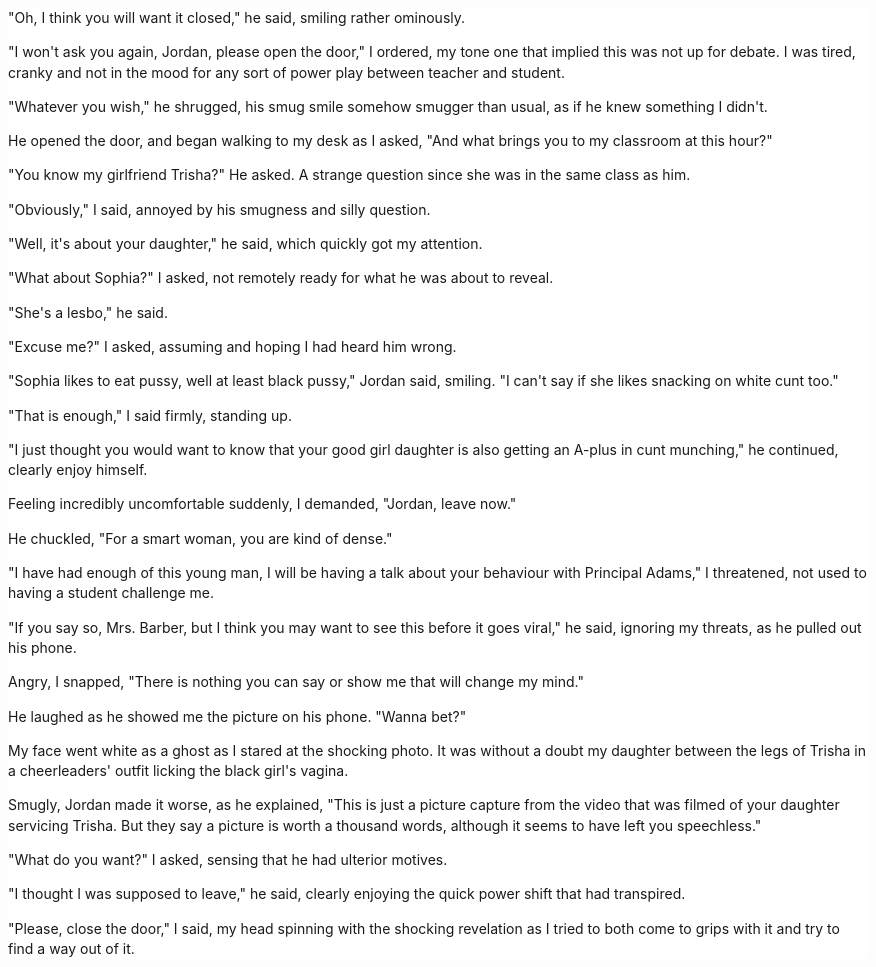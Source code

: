 "Oh, I think you will want it closed," he said, smiling rather ominously. 

"I won't ask you again, Jordan, please open the door," I ordered, my tone one that implied this was not up for debate. I was tired, cranky and not in the mood for any sort of power play between teacher and student. 

"Whatever you wish," he shrugged, his smug smile somehow smugger than usual, as if he knew something I didn't. 

He opened the door, and began walking to my desk as I asked, "And what brings you to my classroom at this hour?" 

"You know my girlfriend Trisha?" He asked. A strange question since she was in the same class as him. 

"Obviously," I said, annoyed by his smugness and silly question. 

"Well, it's about your daughter," he said, which quickly got my attention. 

"What about Sophia?" I asked, not remotely ready for what he was about to reveal. 

"She's a lesbo," he said. 

"Excuse me?" I asked, assuming and hoping I had heard him wrong. 

"Sophia likes to eat pussy, well at least black pussy," Jordan said, smiling. "I can't say if she likes snacking on white cunt too." 

"That is enough," I said firmly, standing up. 

"I just thought you would want to know that your good girl daughter is also getting an A-plus in cunt munching," he continued, clearly enjoy himself. 

Feeling incredibly uncomfortable suddenly, I demanded, "Jordan, leave now." 

He chuckled, "For a smart woman, you are kind of dense." 

"I have had enough of this young man, I will be having a talk about your behaviour with Principal Adams," I threatened, not used to having a student challenge me. 

"If you say so, Mrs. Barber, but I think you may want to see this before it goes viral," he said, ignoring my threats, as he pulled out his phone. 

Angry, I snapped, "There is nothing you can say or show me that will change my mind." 

He laughed as he showed me the picture on his phone. "Wanna bet?" 

My face went white as a ghost as I stared at the shocking photo. It was without a doubt my daughter between the legs of Trisha in a cheerleaders' outfit licking the black girl's vagina. 

Smugly, Jordan made it worse, as he explained, "This is just a picture capture from the video that was filmed of your daughter servicing Trisha. But they say a picture is worth a thousand words, although it seems to have left you speechless." 

"What do you want?" I asked, sensing that he had ulterior motives. 

"I thought I was supposed to leave," he said, clearly enjoying the quick power shift that had transpired. 

"Please, close the door," I said, my head spinning with the shocking revelation as I tried to both come to grips with it and try to find a way out of it. 
